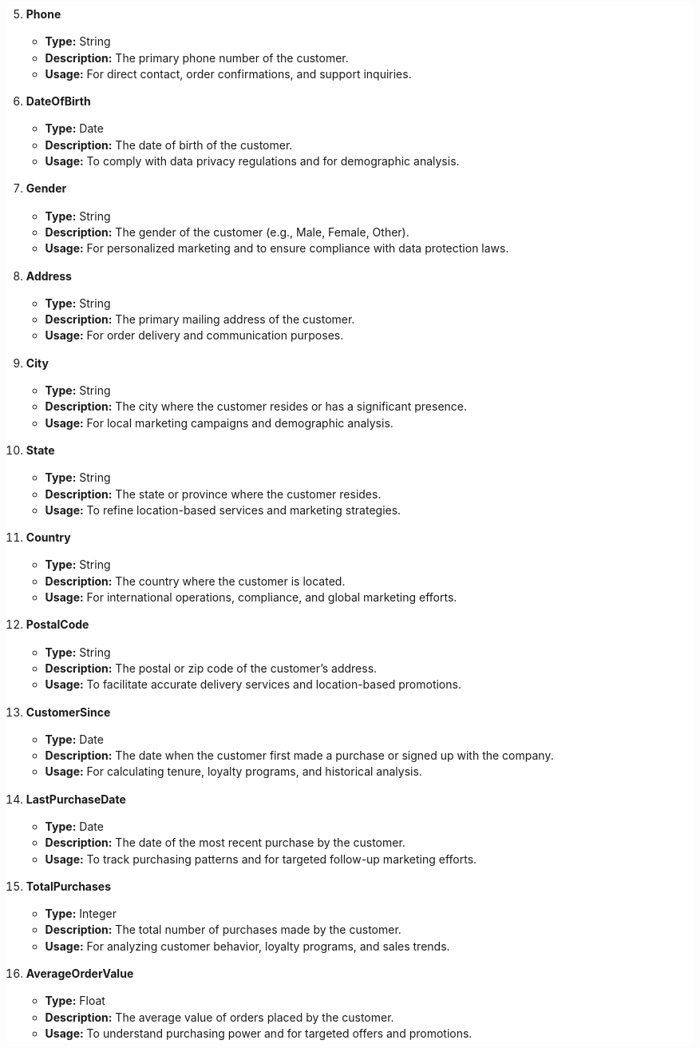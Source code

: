 5. **Phone**
   - **Type:** String
   - **Description:** The primary phone number of the customer.
   - **Usage:** For direct contact, order confirmations, and support inquiries.

6. **DateOfBirth**
   - **Type:** Date
   - **Description:** The date of birth of the customer.
   - **Usage:** To comply with data privacy regulations and for demographic analysis.

7. **Gender**
   - **Type:** String
   - **Description:** The gender of the customer (e.g., Male, Female, Other).
   - **Usage:** For personalized marketing and to ensure compliance with data protection laws.

8. **Address**
   - **Type:** String
   - **Description:** The primary mailing address of the customer.
   - **Usage:** For order delivery and communication purposes.

9. **City**
   - **Type:** String
   - **Description:** The city where the customer resides or has a significant presence.
   - **Usage:** For local marketing campaigns and demographic analysis.

10. **State**
    - **Type:** String
    - **Description:** The state or province where the customer resides.
    - **Usage:** To refine location-based services and marketing strategies.

11. **Country**
    - **Type:** String
    - **Description:** The country where the customer is located.
    - **Usage:** For international operations, compliance, and global marketing efforts.

12. **PostalCode**
    - **Type:** String
    - **Description:** The postal or zip code of the customer’s address.
    - **Usage:** To facilitate accurate delivery services and location-based promotions.

13. **CustomerSince**
    - **Type:** Date
    - **Description:** The date when the customer first made a purchase or signed up with the company.
    - **Usage:** For calculating tenure, loyalty programs, and historical analysis.

14. **LastPurchaseDate**
    - **Type:** Date
    - **Description:** The date of the most recent purchase by the customer.
    - **Usage:** To track purchasing patterns and for targeted follow-up marketing efforts.

15. **TotalPurchases**
    - **Type:** Integer
    - **Description:** The total number of purchases made by the customer.
    - **Usage:** For analyzing customer behavior, loyalty programs, and sales trends.

16. **AverageOrderValue**
    - **Type:** Float
    - **Description:** The average value of orders placed by the customer.
    - **Usage:** To understand purchasing power and for targeted offers and promotions.

